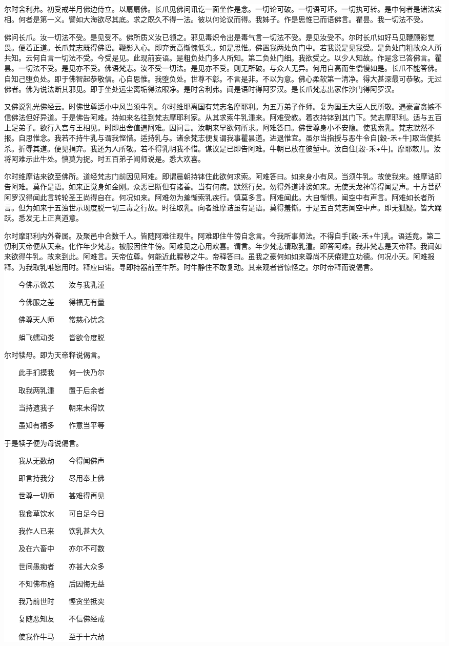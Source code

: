 尔时舍利弗。初受戒半月佛边侍立。以扇扇佛。长爪见佛问讯讫一面坐作是念。一切论可破。一切语可坏。一切执可转。是中何者是诸法实相。何者是第一义。譬如大海欲尽其底。求之既久不得一法。彼以何论议而得。我姊子。作是思惟已而语佛言。瞿昙。我一切法不受。

佛问长爪。汝一切法不受。是见受不。佛所质义汝已领之。邪见毒炽令出是毒气言一切法不受。是见汝受不。尔时长爪如好马见鞭顾影觉畏。便着正道。长爪梵志既得佛语。鞭影入心。即弃贡高惭愧低头。如是思惟。佛置我两处负门中。若我说是见我受。是负处门粗故众人所共知。云何自言一切法不受。今受是见。此现前妄语。是粗负处门多人所知。第二负处门细。我欲受之。以少人知故。作是念已答佛言。瞿昙。一切法不受。是见亦不受。佛语梵志。汝不受一切法。是见亦不受。则无所破。与众人无异。何用自高而生憍慢如是。长爪不能答佛。自知己堕负处。即于佛智起恭敬信。心自思惟。我堕负处。世尊不彰。不言是非。不以为意。佛心柔软第一清净。得大甚深最可恭敬。无过佛者。佛为说法断其邪见。即于坐处远尘离垢得法眼净。是时舍利弗。闻是语时得阿罗汉。是长爪梵志出家作沙门得阿罗汉。

又佛说乳光佛经云。时佛世尊适小中风当须牛乳。尔时维耶离国有梵志名摩耶利。为五万弟子作师。复为国王大臣人民所敬。遇豪富贪嫉不信佛法但好异道。于是佛告阿难。持如来名往到梵志摩耶利家。从其求索牛乳湩来。阿难受教。着衣持钵到其门下。梵志摩耶利。适与五百上足弟子。欲行入宫与王相见。时即出舍值遇阿难。因问言。汝朝来早欲何所求。阿难答曰。佛世尊身小不安隐。使我索乳。梵志默然不报。自思惟念。我若不持牛乳与谓我悭惜。适持乳与。诸余梵志便复谓我事瞿昙道。进退惟宜。虽尔当指授与恶牛令自[穀-禾+牛]取当使抵杀。折辱其道。便见捐弃。我还为人所敬。若不得乳明我不惜。谋议是已即告阿难。牛朝已放在彼堑中。汝自住[穀-禾+牛]。摩耶敕儿。汝将阿难示此牛处。慎莫为捉。时五百弟子闻师说是。悉大欢喜。

尔时维摩诘来欲至佛所。道经梵志门前因见阿难。即谓晨朝持钵住此欲何求索。阿难答曰。如来身小有风。当须牛乳。故使我来。维摩诘即告阿难。莫作是语。如来正觉身如金刚。众恶已断但有诸善。当有何病。默然行矣。勿得外道诽谤如来。无使天龙神等得闻是声。十方菩萨阿罗汉得闻此言转轮圣王尚得自在。何况如来。阿难勿为羞惭索乳疾行。慎莫多言。阿难闻此。大自惭惧。闻空中有声言。阿难如长者所言。但为如来于五浊世示现度脱一切三毒之行故。时往取乳。向者维摩诘虽有是语。莫得羞惭。于是五百梵志闻空中声。即无狐疑。皆大踊跃。悉发无上正真道意。

尔时摩耶利内外眷属。及聚邑中合数千人。皆随阿难往观牛。阿难即住牛傍自念言。今我所事师法。不得自手[穀-禾+牛]乳。语适竟。第二忉利天帝便从天来。化作年少梵志。被服因住牛傍。阿难见之心用欢喜。谓言。年少梵志请取乳湩。即答阿难。我非梵志是天帝释。我闻如来欲得牛乳。故来到此。阿难言。天帝位尊。何能近此腥秽之牛。帝释答曰。虽我之豪何如如来尊尚不厌倦建立功德。何况小天。阿难报释。为我取乳唯愿用时。释应曰诺。寻即持器前至牛所。时牛静住不敢复动。其来观者皆惊怪之。尔时帝释而说偈言。

&emsp;&emsp;今佛示微恙&emsp;&emsp;汝与我乳湩

&emsp;&emsp;今佛服之差&emsp;&emsp;得福无有量

&emsp;&emsp;佛尊天人师&emsp;&emsp;常慈心忧念

&emsp;&emsp;蜎飞蠕动类&emsp;&emsp;皆欲令度脱

尔时犊母。即为天帝释说偈言。

&emsp;&emsp;此手扪摸我&emsp;&emsp;何一快乃尔

&emsp;&emsp;取我两乳湩&emsp;&emsp;置于后余者

&emsp;&emsp;当持遗我子&emsp;&emsp;朝来未得饮

&emsp;&emsp;虽知有福多&emsp;&emsp;作意当平等

于是犊子便为母说偈言。

&emsp;&emsp;我从无数劫&emsp;&emsp;今得闻佛声

&emsp;&emsp;即言持我分&emsp;&emsp;尽用奉上佛

&emsp;&emsp;世尊一切师&emsp;&emsp;甚难得再见

&emsp;&emsp;我食草饮水&emsp;&emsp;可自足今日

&emsp;&emsp;我作人已来&emsp;&emsp;饮乳甚大久

&emsp;&emsp;及在六畜中&emsp;&emsp;亦尔不可数

&emsp;&emsp;世间愚痴者&emsp;&emsp;亦甚大众多

&emsp;&emsp;不知佛布施&emsp;&emsp;后因悔无益

&emsp;&emsp;我乃前世时&emsp;&emsp;悭贪坐抵突

&emsp;&emsp;复随恶知友&emsp;&emsp;不信佛经戒

&emsp;&emsp;使我作牛马&emsp;&emsp;至于十六劫
